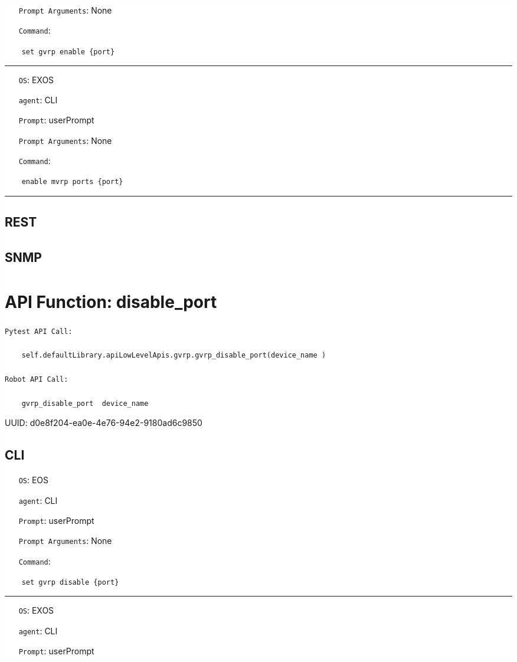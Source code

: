 &nbsp;&nbsp;&nbsp;&nbsp;&nbsp;&nbsp;`Prompt Arguments`: None

&nbsp;&nbsp;&nbsp;&nbsp;&nbsp;&nbsp;`Command`:

		set gvrp enable {port}

----------------------------------------------


&nbsp;&nbsp;&nbsp;&nbsp;&nbsp;&nbsp;`OS`: EXOS

&nbsp;&nbsp;&nbsp;&nbsp;&nbsp;&nbsp;`agent`: CLI

&nbsp;&nbsp;&nbsp;&nbsp;&nbsp;&nbsp;`Prompt`: userPrompt

&nbsp;&nbsp;&nbsp;&nbsp;&nbsp;&nbsp;`Prompt Arguments`: None

&nbsp;&nbsp;&nbsp;&nbsp;&nbsp;&nbsp;`Command`:

		enable mvrp ports {port}

----------------------------------------------


## REST
## SNMP
# API Function: disable_port
	Pytest API Call: 

		self.defaultLibrary.apiLowLevelApis.gvrp.gvrp_disable_port(device_name )

	Robot API Call: 

		gvrp_disable_port  device_name  

UUID: d0e8f204-ea0e-4e76-94e2-9180ad6c9850
## CLI
&nbsp;&nbsp;&nbsp;&nbsp;&nbsp;&nbsp;`OS`: EOS

&nbsp;&nbsp;&nbsp;&nbsp;&nbsp;&nbsp;`agent`: CLI

&nbsp;&nbsp;&nbsp;&nbsp;&nbsp;&nbsp;`Prompt`: userPrompt

&nbsp;&nbsp;&nbsp;&nbsp;&nbsp;&nbsp;`Prompt Arguments`: None

&nbsp;&nbsp;&nbsp;&nbsp;&nbsp;&nbsp;`Command`:

		set gvrp disable {port}

----------------------------------------------


&nbsp;&nbsp;&nbsp;&nbsp;&nbsp;&nbsp;`OS`: EXOS

&nbsp;&nbsp;&nbsp;&nbsp;&nbsp;&nbsp;`agent`: CLI

&nbsp;&nbsp;&nbsp;&nbsp;&nbsp;&nbsp;`Prompt`: userPrompt
